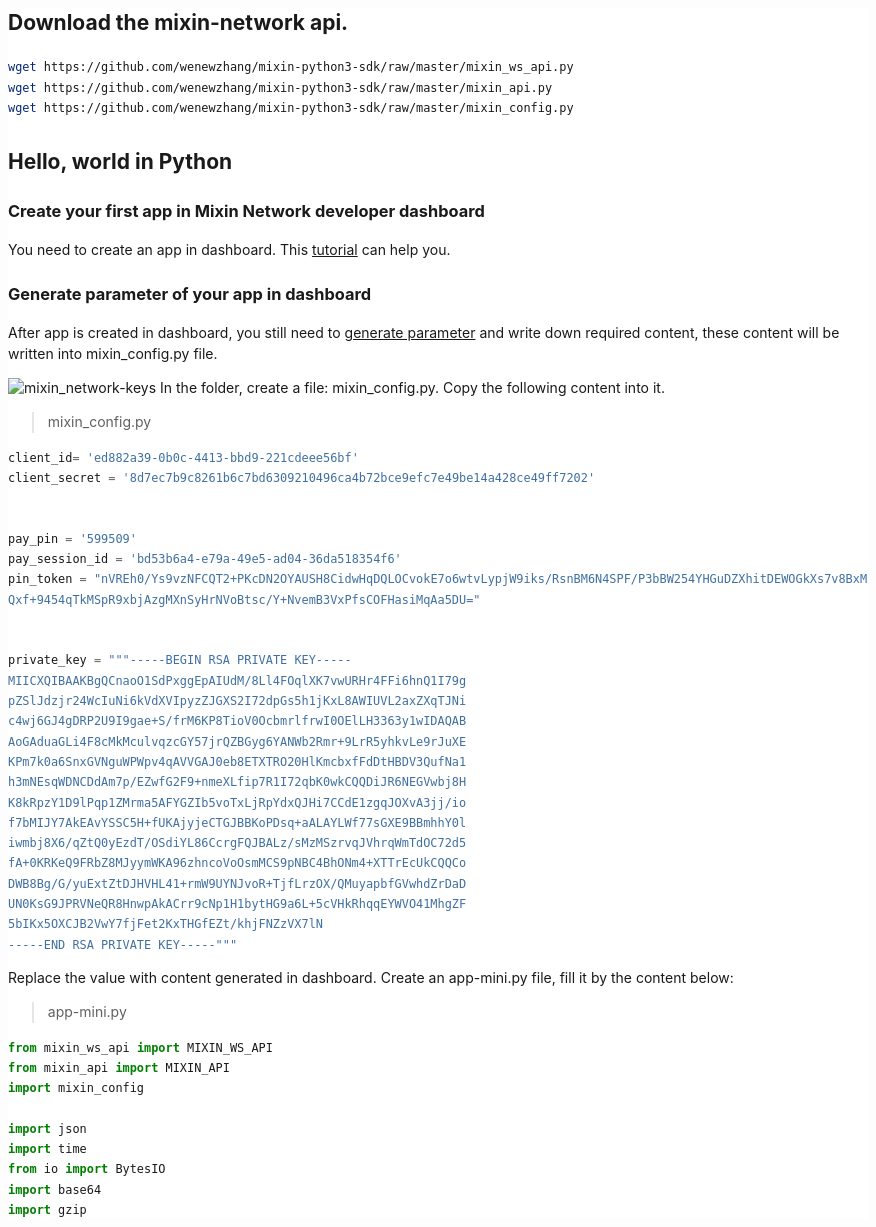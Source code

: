 ## Download the mixin-network api.
```bash
wget https://github.com/wenewzhang/mixin-python3-sdk/raw/master/mixin_ws_api.py
wget https://github.com/wenewzhang/mixin-python3-sdk/raw/master/mixin_api.py
wget https://github.com/wenewzhang/mixin-python3-sdk/raw/master/mixin_config.py
```

## Hello, world in Python

### Create your first app in Mixin Network developer dashboard
You need to create an app in dashboard. This [tutorial](https://mixin-network.gitbook.io/mixin-network/mixin-messenger-app/create-bot-account) can help you.

### Generate parameter of your app in dashboard
After app is created in dashboard, you still need to [generate parameter](https://mixin-network.gitbook.io/mixin-network/mixin-messenger-app/create-bot-account#generate-secure-parameter-for-your-app)
and write down required content, these content will be written into mixin_config.py file.

![mixin_network-keys](https://github.com/wenewzhang/mixin_labs-php-bot/raw/master/mixin_network-keys.jpg)
In the folder, create a file: mixin_config.py. Copy the following content into it.
> mixin_config.py
```python
client_id= 'ed882a39-0b0c-4413-bbd9-221cdeee56bf'
client_secret = '8d7ec7b9c8261b6c7bd6309210496ca4b72bce9efc7e49be14a428ce49ff7202'


pay_pin = '599509'
pay_session_id = 'bd53b6a4-e79a-49e5-ad04-36da518354f6'
pin_token = "nVREh0/Ys9vzNFCQT2+PKcDN2OYAUSH8CidwHqDQLOCvokE7o6wtvLypjW9iks/RsnBM6N4SPF/P3bBW254YHGuDZXhitDEWOGkXs7v8BxMQxf+9454qTkMSpR9xbjAzgMXnSyHrNVoBtsc/Y+NvemB3VxPfsCOFHasiMqAa5DU="


private_key = """-----BEGIN RSA PRIVATE KEY-----
MIICXQIBAAKBgQCnaoO1SdPxggEpAIUdM/8Ll4FOqlXK7vwURHr4FFi6hnQ1I79g
pZSlJdzjr24WcIuNi6kVdXVIpyzZJGXS2I72dpGs5h1jKxL8AWIUVL2axZXqTJNi
c4wj6GJ4gDRP2U9I9gae+S/frM6KP8TioV0OcbmrlfrwI0OElLH3363y1wIDAQAB
AoGAduaGLi4F8cMkMculvqzcGY57jrQZBGyg6YANWb2Rmr+9LrR5yhkvLe9rJuXE
KPm7k0a6SnxGVNguWPWpv4qAVVGAJ0eb8ETXTRO20HlKmcbxfFdDtHBDV3QufNa1
h3mNEsqWDNCDdAm7p/EZwfG2F9+nmeXLfip7R1I72qbK0wkCQQDiJR6NEGVwbj8H
K8kRpzY1D9lPqp1ZMrma5AFYGZIb5voTxLjRpYdxQJHi7CCdE1zgqJOXvA3jj/io
f7bMIJY7AkEAvYSSC5H+fUKAjyjeCTGJBBKoPDsq+aALAYLWf77sGXE9BBmhhY0l
iwmbj8X6/qZtQ0yEzdT/OSdiYL86CcrgFQJBALz/sMzMSzrvqJVhrqWmTdOC72d5
fA+0KRKeQ9FRbZ8MJyymWKA96zhncoVoOsmMCS9pNBC4BhONm4+XTTrEcUkCQQCo
DWB8Bg/G/yuExtZtDJHVHL41+rmW9UYNJvoR+TjfLrzOX/QMuyapbfGVwhdZrDaD
UN0KsG9JPRVNeQR8HnwpAkACrr9cNp1H1bytHG9a6L+5cVHkRhqqEYWVO41MhgZF
5bIKx5OXCJB2VwY7fjFet2KxTHGfEZt/khjFNZzVX7lN
-----END RSA PRIVATE KEY-----"""
```
Replace the value with content generated in dashboard. Create an app-mini.py file, fill it by the content below:
> app-mini.py
```python
from mixin_ws_api import MIXIN_WS_API
from mixin_api import MIXIN_API
import mixin_config

import json
import time
from io import BytesIO
import base64
import gzip
```